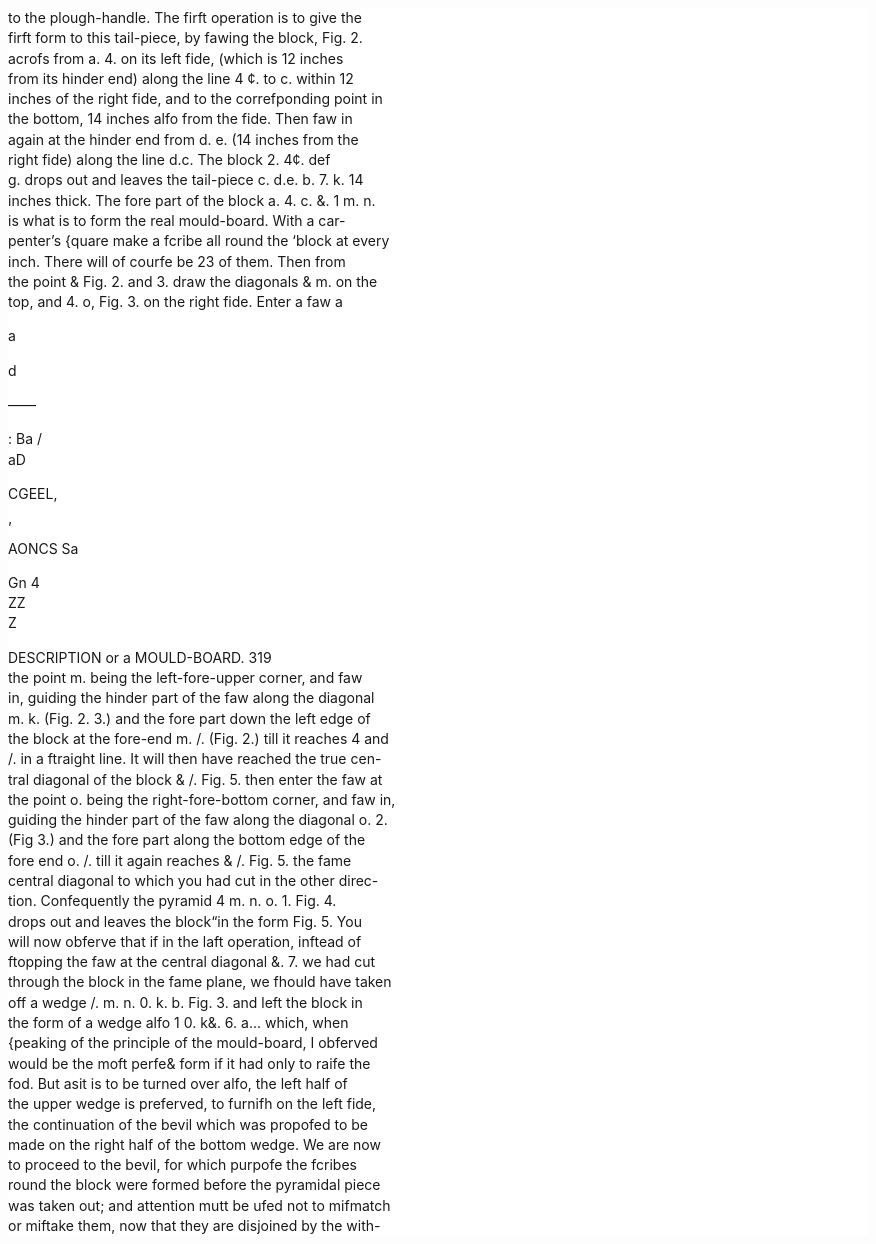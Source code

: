 to the plough-handle. The firft operation is to give the  
firft form to this tail-piece, by fawing the block, Fig. 2.  
acrofs from a. 4. on its left fide, (which is 12 inches  
from its hinder end) along the line 4 ¢. to c. within 12  
inches of the right fide, and to the correfponding point in  
the bottom, 14 inches alfo from the fide. Then faw in  
again at the hinder end from d. e. (14 inches from the  
right fide) along the line d.c. The block 2. 4¢. def  
g. drops out and leaves the tail-piece c. d.e. b. 7. k. 14  
inches thick. The fore part of the block a. 4. c. &amp;. 1 m. n.  
is what is to form the real mould-board. With a car-  
penter’s {quare make a fcribe all round the ‘block at every  
inch. There will of courfe be 23 of them. Then from  
the point &amp; Fig. 2. and 3. draw the diagonals &amp; m. on the  
top, and 4. o, Fig. 3. on the right fide. Enter a faw a  
  
  
  
a  
  
d  
  
  
  
——  
  
: Ba /  
aD  
  
CGEEL,  
  
’  
AONCS Sa  
  
  
  
Gn 4  
ZZ  
Z  
  
  
  
DESCRIPTION or a MOULD-BOARD. 319  
the point m. being the left-fore-upper corner, and faw  
in, guiding the hinder part of the faw along the diagonal  
m. k. (Fig. 2. 3.) and the fore part down the left edge of  
the block at the fore-end m. /. (Fig. 2.) till it reaches 4 and  
/. in a ftraight line. It will then have reached the true cen-  
tral diagonal of the block &amp; /. Fig. 5. then enter the faw at  
the point o. being the right-fore-bottom corner, and faw in,  
guiding the hinder part of the faw along the diagonal o. 2.  
(Fig 3.) and the fore part along the bottom edge of the  
fore end o. /. till it again reaches &amp; /. Fig. 5. the fame  
central diagonal to which you had cut in the other direc-  
tion. Confequently the pyramid 4 m. n. o. 1. Fig. 4.  
drops out and leaves the block“in the form Fig. 5. You  
will now obferve that if in the laft operation, inftead of  
ftopping the faw at the central diagonal &amp;. 7. we had cut  
through the block in the fame plane, we fhould have taken  
off a wedge /. m. n. 0. k. b. Fig. 3. and left the block in  
the form of a wedge alfo 1 0. k&amp;. 6. a... which, when  
{peaking of the principle of the mould-board, I obferved  
would be the moft perfe&amp; form if it had only to raife the  
fod. But asit is to be turned over alfo, the left half of  
the upper wedge is preferved, to furnifh on the left fide,  
the continuation of the bevil which was propofed to be  
made on the right half of the bottom wedge. We are now  
to proceed to the bevil, for which purpofe the fcribes  
round the block were formed before the pyramidal piece  
was taken out; and attention mutt be ufed not to mifmatch  
or miftake them, now that they are disjoined by the with-  
